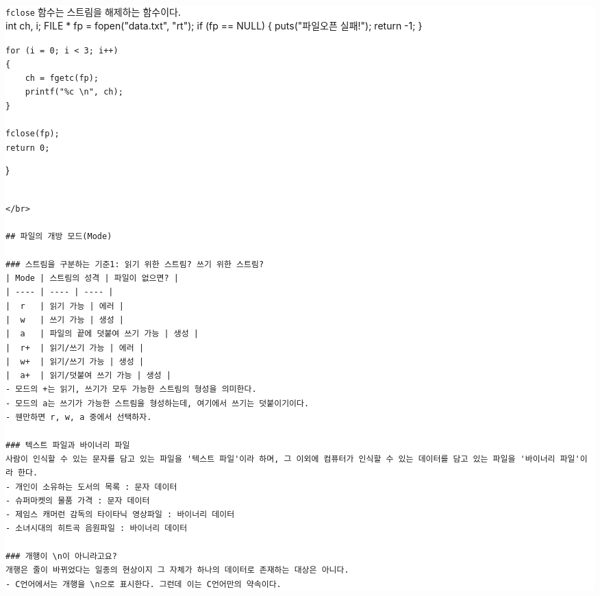 ```fclose``` 함수는 스트림을 해제하는 함수이다.  
    int ch, i;
    FILE * fp = fopen("data.txt", "rt");
    if (fp == NULL)
    {
        puts("파일오픈 실패!");
        return -1;
    }

    for (i = 0; i < 3; i++)
    {
        ch = fgetc(fp);
        printf("%c \n", ch);
    }
    
    fclose(fp);
    return 0;
}
```

</br>

## 파일의 개방 모드(Mode)

### 스트림을 구분하는 기준1: 읽기 위한 스트림? 쓰기 위한 스트림?
| Mode | 스트림의 성격 | 파일이 없으면? |
| ---- | ---- | ---- |
|  r   | 읽기 가능 | 에러 |
|  w   | 쓰기 가능 | 생성 |
|  a   | 파일의 끝에 덧붙여 쓰기 가능 | 생성 |
|  r+  | 읽기/쓰기 가능 | 에러 |
|  w+  | 읽기/쓰기 가능 | 생성 |
|  a+  | 읽기/덧붙여 쓰기 가능 | 생성 |
- 모드의 +는 읽기, 쓰기가 모두 가능한 스트림의 형성을 의미한다.
- 모드의 a는 쓰기가 가능한 스트림을 형성하는데, 여기에서 쓰기는 덧붙이기이다.
- 웬만하면 r, w, a 중에서 선택하자.

### 텍스트 파일과 바이너리 파일
사람이 인식할 수 있는 문자를 담고 있는 파일을 '텍스트 파일'이라 하며, 그 이외에 컴퓨터가 인식할 수 있는 데이터를 담고 있는 파일을 '바이너리 파일'이라 한다.
- 개인이 소유하는 도서의 목록 : 문자 데이터
- 슈퍼마켓의 물품 가격 : 문자 데이터
- 제임스 캐머런 감독의 타이타닉 영상파일 : 바이너리 데이터
- 소녀시대의 히트곡 음원파일 : 바이너리 데이터

### 개행이 \n이 아니라고요?
개행은 줄이 바뀌었다는 일종의 현상이지 그 자체가 하나의 데이터로 존재하는 대상은 아니다.
- C언어에서는 개행을 \n으로 표시한다. 그런데 이는 C언어만의 약속이다.
